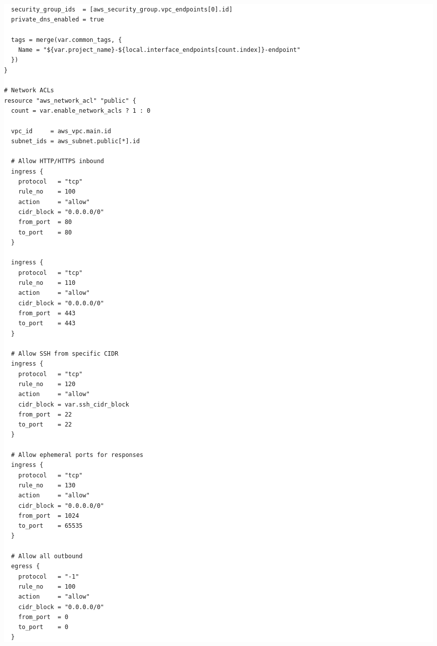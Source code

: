 ```hcl
  security_group_ids  = [aws_security_group.vpc_endpoints[0].id]
  private_dns_enabled = true

  tags = merge(var.common_tags, {
    Name = "${var.project_name}-${local.interface_endpoints[count.index]}-endpoint"
  })
}

# Network ACLs
resource "aws_network_acl" "public" {
  count = var.enable_network_acls ? 1 : 0

  vpc_id     = aws_vpc.main.id
  subnet_ids = aws_subnet.public[*].id

  # Allow HTTP/HTTPS inbound
  ingress {
    protocol   = "tcp"
    rule_no    = 100
    action     = "allow"
    cidr_block = "0.0.0.0/0"
    from_port  = 80
    to_port    = 80
  }

  ingress {
    protocol   = "tcp"
    rule_no    = 110
    action     = "allow"
    cidr_block = "0.0.0.0/0"
    from_port  = 443
    to_port    = 443
  }

  # Allow SSH from specific CIDR
  ingress {
    protocol   = "tcp"
    rule_no    = 120
    action     = "allow"
    cidr_block = var.ssh_cidr_block
    from_port  = 22
    to_port    = 22
  }

  # Allow ephemeral ports for responses
  ingress {
    protocol   = "tcp"
    rule_no    = 130
    action     = "allow"
    cidr_block = "0.0.0.0/0"
    from_port  = 1024
    to_port    = 65535
  }

  # Allow all outbound
  egress {
    protocol   = "-1"
    rule_no    = 100
    action     = "allow"
    cidr_block = "0.0.0.0/0"
    from_port  = 0
    to_port    = 0
  }
```
